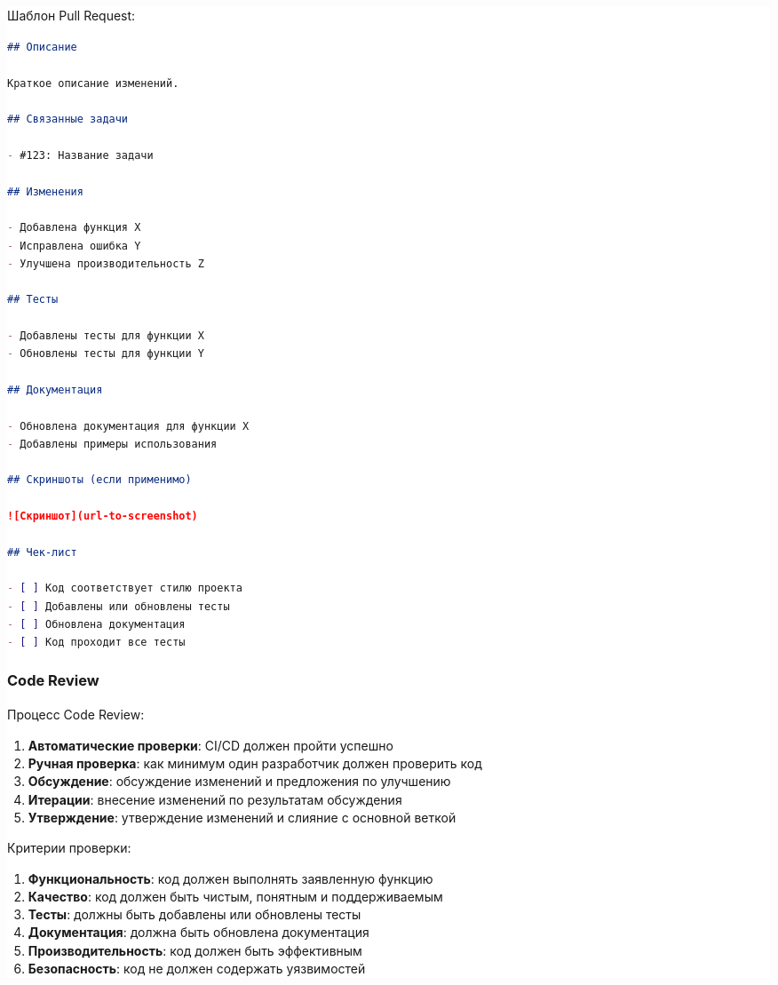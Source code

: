Шаблон Pull Request:

```markdown
## Описание

Краткое описание изменений.

## Связанные задачи

- #123: Название задачи

## Изменения

- Добавлена функция X
- Исправлена ошибка Y
- Улучшена производительность Z

## Тесты

- Добавлены тесты для функции X
- Обновлены тесты для функции Y

## Документация

- Обновлена документация для функции X
- Добавлены примеры использования

## Скриншоты (если применимо)

![Скриншот](url-to-screenshot)

## Чек-лист

- [ ] Код соответствует стилю проекта
- [ ] Добавлены или обновлены тесты
- [ ] Обновлена документация
- [ ] Код проходит все тесты
```

### Code Review

Процесс Code Review:

1. **Автоматические проверки**: CI/CD должен пройти успешно
2. **Ручная проверка**: как минимум один разработчик должен проверить код
3. **Обсуждение**: обсуждение изменений и предложения по улучшению
4. **Итерации**: внесение изменений по результатам обсуждения
5. **Утверждение**: утверждение изменений и слияние с основной веткой

Критерии проверки:

1. **Функциональность**: код должен выполнять заявленную функцию
2. **Качество**: код должен быть чистым, понятным и поддерживаемым
3. **Тесты**: должны быть добавлены или обновлены тесты
4. **Документация**: должна быть обновлена документация
5. **Производительность**: код должен быть эффективным
6. **Безопасность**: код не должен содержать уязвимостей
